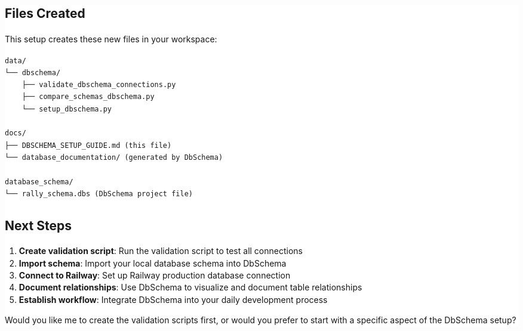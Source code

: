 ## Files Created

This setup creates these new files in your workspace:

```
data/
└── dbschema/
    ├── validate_dbschema_connections.py
    ├── compare_schemas_dbschema.py
    └── setup_dbschema.py

docs/
├── DBSCHEMA_SETUP_GUIDE.md (this file)
└── database_documentation/ (generated by DbSchema)

database_schema/
└── rally_schema.dbs (DbSchema project file)
```

## Next Steps

1. **Create validation script**: Run the validation script to test all connections
2. **Import schema**: Import your local database schema into DbSchema
3. **Connect to Railway**: Set up Railway production database connection
4. **Document relationships**: Use DbSchema to visualize and document table relationships
5. **Establish workflow**: Integrate DbSchema into your daily development process

Would you like me to create the validation scripts first, or would you prefer to start with a specific aspect of the DbSchema setup? 